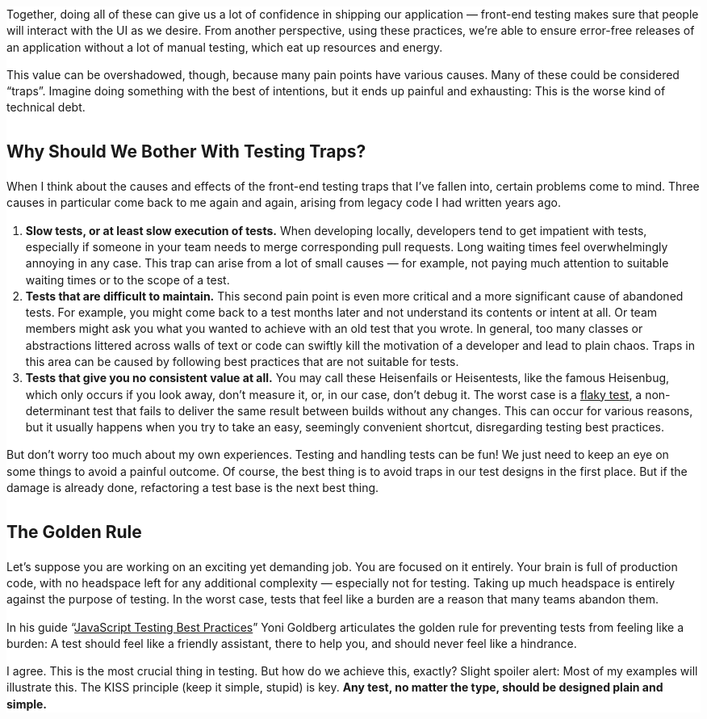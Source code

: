 Together, doing all of these can give us a lot of confidence in shipping our application — front-end testing makes sure that people will interact with the UI as we desire. From another perspective, using these practices, we’re able to ensure error-free releases of an application without a lot of manual testing, which eat up resources and energy.

This value can be overshadowed, though, because many pain points have various causes. Many of these could be considered “traps”. Imagine doing something with the best of intentions, but it ends up painful and exhausting: This is the worse kind of technical debt.

## Why Should We Bother With Testing Traps?

When I think about the causes and effects of the front-end testing traps that I’ve fallen into, certain problems come to mind. Three causes in particular come back to me again and again, arising from legacy code I had written years ago.

1. **Slow tests, or at least slow execution of tests.** When developing locally, developers tend to get impatient with tests, especially if someone in your team needs to merge corresponding pull requests. Long waiting times feel overwhelmingly annoying in any case. This trap can arise from a lot of small causes — for example, not paying much attention to suitable waiting times or to the scope of a test.
2. **Tests that are difficult to maintain.** This second pain point is even more critical and a more significant cause of abandoned tests. For example, you might come back to a test months later and not understand its contents or intent at all. Or team members might ask you what you wanted to achieve with an old test that you wrote. In general, too many classes or abstractions littered across walls of text or code can swiftly kill the motivation of a developer and lead to plain chaos. Traps in this area can be caused by following best practices that are not suitable for tests.
3. **Tests that give you no consistent value at all.** You may call these Heisenfails or Heisentests, like the famous Heisenbug, which only occurs if you look away, don’t measure it, or, in our case, don’t debug it. The worst case is a [flaky test](https://www.smashingmagazine.com/2021/04/flaky-tests-living-nightmare/), a non-determinant test that fails to deliver the same result between builds without any changes. This can occur for various reasons, but it usually happens when you try to take an easy, seemingly convenient shortcut, disregarding testing best practices.

But don’t worry too much about my own experiences. Testing and handling tests can be fun! We just need to keep an eye on some things to avoid a painful outcome. Of course, the best thing is to avoid traps in our test designs in the first place. But if the damage is already done, refactoring a test base is the next best thing.

## The Golden Rule

Let’s suppose you are working on an exciting yet demanding job. You are focused on it entirely. Your brain is full of production code, with no headspace left for any additional complexity — especially not for testing. Taking up much headspace is entirely against the purpose of testing. In the worst case, tests that feel like a burden are a reason that many teams abandon them.

In his guide “[JavaScript Testing Best Practices](https://github.com/goldbergyoni/javascript-testing-best-practices)” Yoni Goldberg articulates the golden rule for preventing tests from feeling like a burden: A test should feel like a friendly assistant, there to help you, and should never feel like a hindrance.

I agree. This is the most crucial thing in testing. But how do we achieve this, exactly? Slight spoiler alert: Most of my examples will illustrate this. The KISS principle (keep it simple, stupid) is key. **Any test, no matter the type, should be designed plain and simple.**
